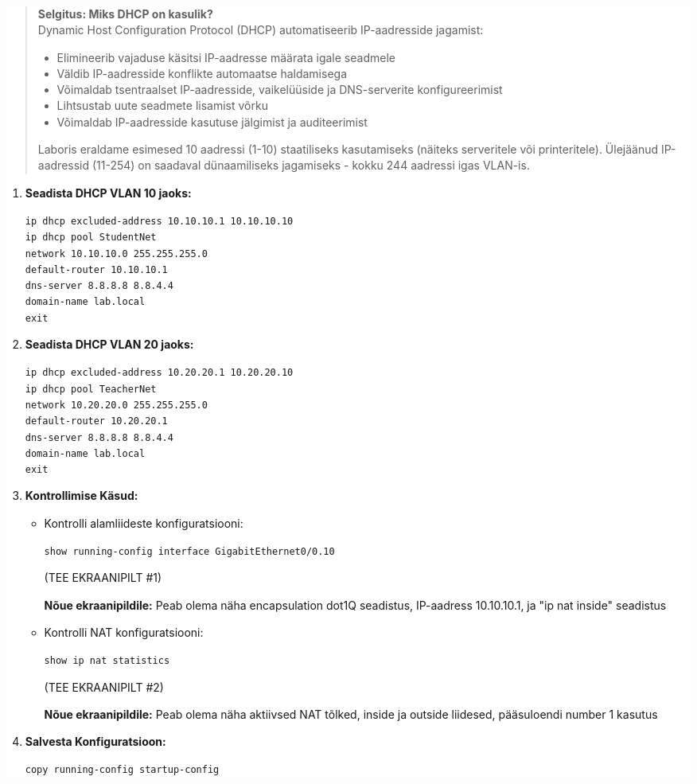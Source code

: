 > **Selgitus: Miks DHCP on kasulik?**  
> Dynamic Host Configuration Protocol (DHCP) automatiseerib IP-aadresside jagamist:
> - Elimineerib vajaduse käsitsi IP-aadresse määrata igale seadmele
> - Väldib IP-aadresside konflikte automaatse haldamisega
> - Võimaldab tsentraalset IP-aadresside, vaikelüüside ja DNS-serverite konfigureerimist
> - Lihtsustab uute seadmete lisamist võrku
> - Võimaldab IP-aadresside kasutuse jälgimist ja auditeerimist
>
> Laboris eraldame esimesed 10 aadressi (1-10) staatiliseks kasutamiseks (näiteks serveritele või printeritele).
> Ülejäänud IP-aadressid (11-254) on saadaval dünaamiliseks jagamiseks - kokku 244 aadressi igas VLAN-is.

1. **Seadista DHCP VLAN 10 jaoks:**
   ```
   ip dhcp excluded-address 10.10.10.1 10.10.10.10
   ip dhcp pool StudentNet
   network 10.10.10.0 255.255.255.0
   default-router 10.10.10.1
   dns-server 8.8.8.8 8.8.4.4
   domain-name lab.local
   exit
   ```
   
2. **Seadista DHCP VLAN 20 jaoks:**
   ```
   ip dhcp excluded-address 10.20.20.1 10.20.20.10
   ip dhcp pool TeacherNet
   network 10.20.20.0 255.255.255.0
   default-router 10.20.20.1
   dns-server 8.8.8.8 8.8.4.4
   domain-name lab.local
   exit
   ```

7. **Kontrollimise Käsud:**
   - Kontrolli alamliideste konfiguratsiooni: 
     ```
     show running-config interface GigabitEthernet0/0.10
     ```
     (TEE EKRAANIPILT #1)
     
     **Nõue ekraanipildile:** Peab olema näha encapsulation dot1Q seadistus, IP-aadress 10.10.10.1, ja "ip nat inside" seadistus
     
   - Kontrolli NAT konfiguratsiooni:
     ```
     show ip nat statistics
     ```
     (TEE EKRAANIPILT #2)
     
     **Nõue ekraanipildile:** Peab olema näha aktiivsed NAT tõlked, inside ja outside liidesed, pääsuloendi number 1 kasutus

8. **Salvesta Konfiguratsioon:**
   ```
   copy running-config startup-config
   ```
